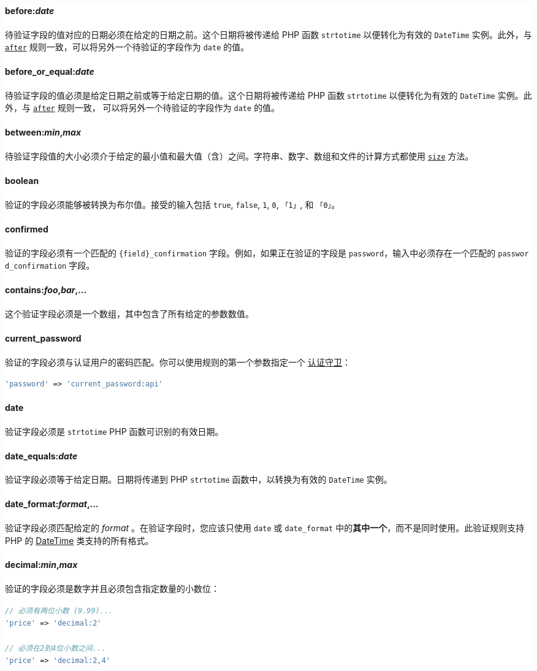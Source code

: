 #### before:*date*

待验证字段的值对应的日期必须在给定的日期之前。这个日期将被传递给 PHP 函数 `strtotime` 以便转化为有效的 `DateTime` 实例。此外，与 [`after`](#rule-after) 规则一致，可以将另外一个待验证的字段作为 `date` 的值。

#### before\_or\_equal:*date*

待验证字段的值必须是给定日期之前或等于给定日期的值。这个日期将被传递给 PHP 函数 `strtotime` 以便转化为有效的 `DateTime` 实例。此外，与 [`after`](#rule-after) 规则一致， 可以将另外一个待验证的字段作为 `date` 的值。

#### between:*min*,*max*

待验证字段值的大小必须介于给定的最小值和最大值（含）之间。字符串、数字、数组和文件的计算方式都使用 [`size`](#rule-size) 方法。

#### boolean

验证的字段必须能够被转换为布尔值。接受的输入包括 `true`, `false`, `1`, `0`, `「1」`, 和 `「0」`。

#### confirmed

验证的字段必须有一个匹配的 `{field}_confirmation` 字段。例如，如果正在验证的字段是 `password`，输入中必须存在一个匹配的 `password_confirmation` 字段。

#### contains:*foo*,*bar*,…

这个验证字段必须是一个数组，其中包含了所有给定的参数数值。

#### current\_password

验证的字段必须与认证用户的密码匹配。你可以使用规则的第一个参数指定一个 [认证守卫](https://learnku.com/docs/laravel/11.x/authenticationmd)：

```php
'password' => 'current_password:api'
```

#### date

验证字段必须是 `strtotime` PHP 函数可识别的有效日期。

#### date\_equals:*date*

验证字段必须等于给定日期。日期将传递到 PHP `strtotime` 函数中，以转换为有效的 `DateTime` 实例。

#### date\_format:*format*,…

验证字段必须匹配给定的 *format* 。在验证字段时，您应该只使用 `date` 或 `date_format` 中的**其中一个**，而不是同时使用。此验证规则支持 PHP 的 [DateTime](https://www.php.net/manual/en/class.datetime.php) 类支持的所有格式。

#### decimal:*min*,*max*

验证的字段必须是数字并且必须包含指定数量的小数位：

```php
// 必须有两位小数 (9.99)...
'price' => 'decimal:2'

// 必须在2到4位小数之间...
'price' => 'decimal:2,4'
```

